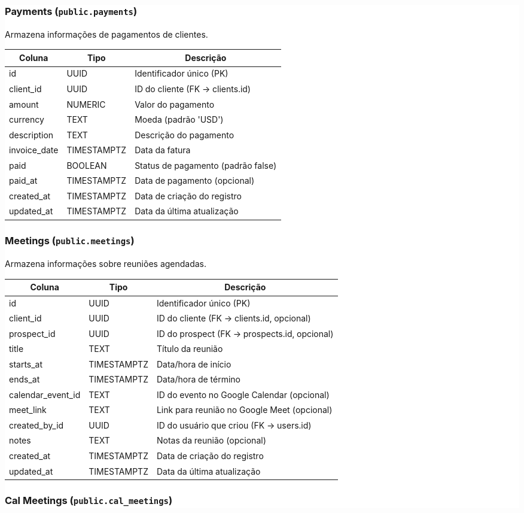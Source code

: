 ### Payments (`public.payments`)

Armazena informações de pagamentos de clientes.

| Coluna | Tipo | Descrição |
|--------|------|-----------|
| id | UUID | Identificador único (PK) |
| client_id | UUID | ID do cliente (FK -> clients.id) |
| amount | NUMERIC | Valor do pagamento |
| currency | TEXT | Moeda (padrão 'USD') |
| description | TEXT | Descrição do pagamento |
| invoice_date | TIMESTAMPTZ | Data da fatura |
| paid | BOOLEAN | Status de pagamento (padrão false) |
| paid_at | TIMESTAMPTZ | Data de pagamento (opcional) |
| created_at | TIMESTAMPTZ | Data de criação do registro |
| updated_at | TIMESTAMPTZ | Data da última atualização |

### Meetings (`public.meetings`)

Armazena informações sobre reuniões agendadas.

| Coluna | Tipo | Descrição |
|--------|------|-----------|
| id | UUID | Identificador único (PK) |
| client_id | UUID | ID do cliente (FK -> clients.id, opcional) |
| prospect_id | UUID | ID do prospect (FK -> prospects.id, opcional) |
| title | TEXT | Título da reunião |
| starts_at | TIMESTAMPTZ | Data/hora de início |
| ends_at | TIMESTAMPTZ | Data/hora de término |
| calendar_event_id | TEXT | ID do evento no Google Calendar (opcional) |
| meet_link | TEXT | Link para reunião no Google Meet (opcional) |
| created_by_id | UUID | ID do usuário que criou (FK -> users.id) |
| notes | TEXT | Notas da reunião (opcional) |
| created_at | TIMESTAMPTZ | Data de criação do registro |
| updated_at | TIMESTAMPTZ | Data da última atualização |

### Cal Meetings (`public.cal_meetings`)
